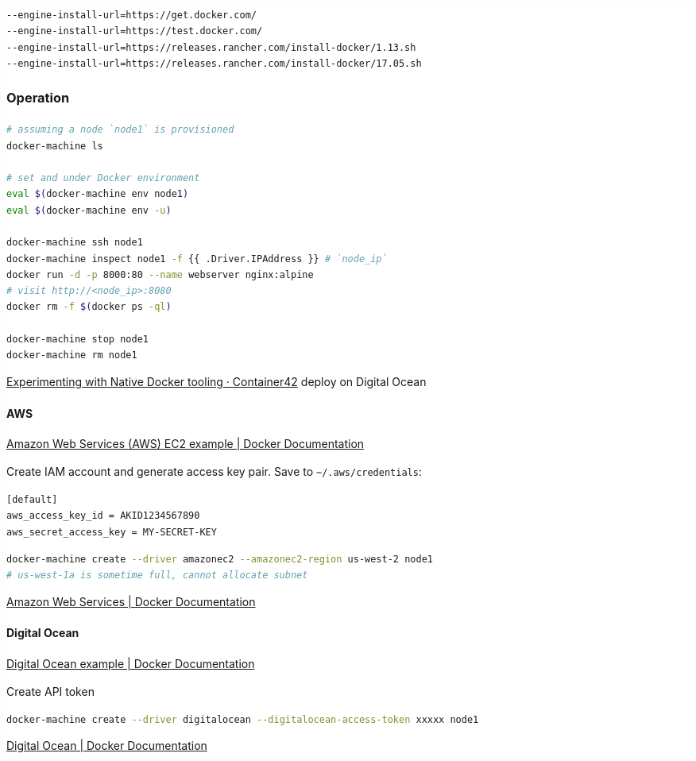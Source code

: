 ```sh
--engine-install-url=https://get.docker.com/
--engine-install-url=https://test.docker.com/
--engine-install-url=https://releases.rancher.com/install-docker/1.13.sh
--engine-install-url=https://releases.rancher.com/install-docker/17.05.sh
```

### Operation

```sh
# assuming a node `node1` is provisioned
docker-machine ls

# set and under Docker environment
eval $(docker-machine env node1)
eval $(docker-machine env -u)

docker-machine ssh node1
docker-machine inspect node1 -f {{ .Driver.IPAddress }} # `node_ip`
docker run -d -p 8000:80 --name webserver nginx:alpine
# visit http://<node_ip>:8080
docker rm -f $(docker ps -ql)

docker-machine stop node1
docker-machine rm node1
```

[Experimenting with Native Docker tooling · Container42](http://www.container42.com/2015/09/15/experimenting-with-native-docker-tooling/) deploy on Digital Ocean

#### AWS

[Amazon Web Services (AWS) EC2 example | Docker Documentation](https://docs.docker.com/machine/examples/aws/)

Create IAM account and generate access key pair.
Save to `~/.aws/credentials`:

```
[default]
aws_access_key_id = AKID1234567890
aws_secret_access_key = MY-SECRET-KEY
```

```sh
docker-machine create --driver amazonec2 --amazonec2-region us-west-2 node1
# us-west-1a is sometime full, cannot allocate subnet
```

[Amazon Web Services | Docker Documentation](https://docs.docker.com/machine/drivers/aws/#options)

#### Digital Ocean

[Digital Ocean example | Docker Documentation](https://docs.docker.com/machine/examples/ocean/#step-2-generate-a-personal-access-token)

Create API token

```sh
docker-machine create --driver digitalocean --digitalocean-access-token xxxxx node1
```

[Digital Ocean | Docker Documentation](https://docs.docker.com/machine/drivers/digital-ocean/#options)
